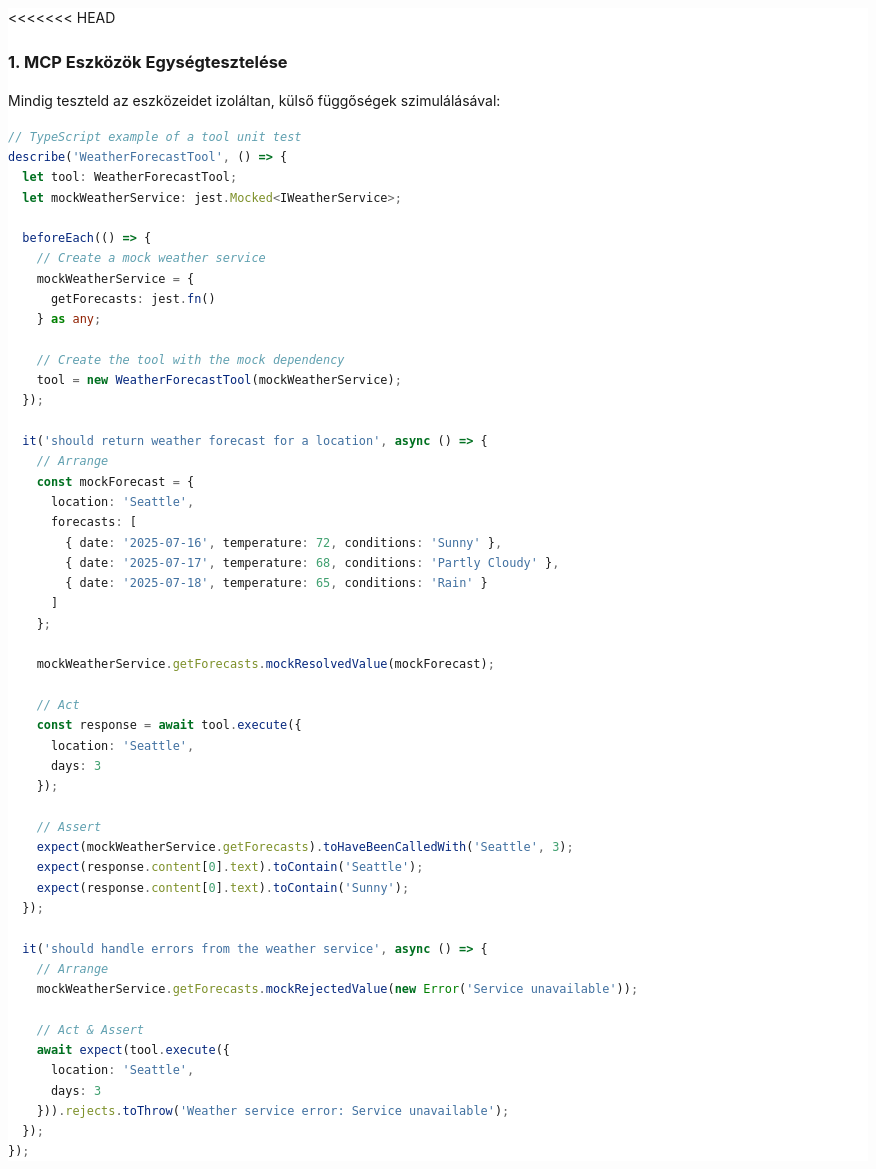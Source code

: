 <<<<<<< HEAD
### 1. MCP Eszközök Egységtesztelése

Mindig teszteld az eszközeidet izoláltan, külső függőségek szimulálásával:

```typescript
// TypeScript example of a tool unit test
describe('WeatherForecastTool', () => {
  let tool: WeatherForecastTool;
  let mockWeatherService: jest.Mocked<IWeatherService>;
  
  beforeEach(() => {
    // Create a mock weather service
    mockWeatherService = {
      getForecasts: jest.fn()
    } as any;
    
    // Create the tool with the mock dependency
    tool = new WeatherForecastTool(mockWeatherService);
  });
  
  it('should return weather forecast for a location', async () => {
    // Arrange
    const mockForecast = {
      location: 'Seattle',
      forecasts: [
        { date: '2025-07-16', temperature: 72, conditions: 'Sunny' },
        { date: '2025-07-17', temperature: 68, conditions: 'Partly Cloudy' },
        { date: '2025-07-18', temperature: 65, conditions: 'Rain' }
      ]
    };
    
    mockWeatherService.getForecasts.mockResolvedValue(mockForecast);
    
    // Act
    const response = await tool.execute({
      location: 'Seattle',
      days: 3
    });
    
    // Assert
    expect(mockWeatherService.getForecasts).toHaveBeenCalledWith('Seattle', 3);
    expect(response.content[0].text).toContain('Seattle');
    expect(response.content[0].text).toContain('Sunny');
  });
  
  it('should handle errors from the weather service', async () => {
    // Arrange
    mockWeatherService.getForecasts.mockRejectedValue(new Error('Service unavailable'));
    
    // Act & Assert
    await expect(tool.execute({
      location: 'Seattle',
      days: 3
    })).rejects.toThrow('Weather service error: Service unavailable');
  });
});
```

